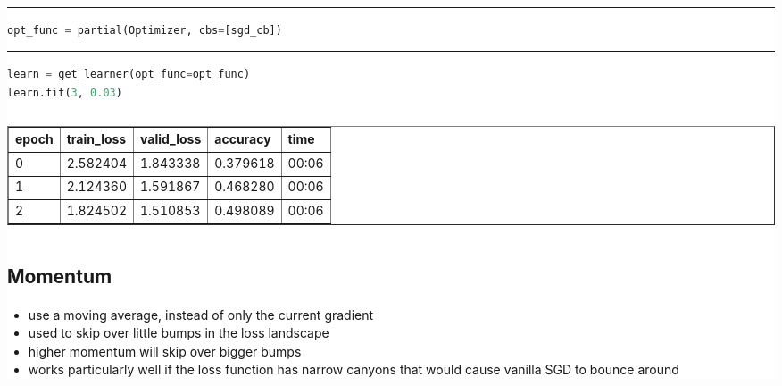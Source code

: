 -----

```python
opt_func = partial(Optimizer, cbs=[sgd_cb])
```

-----


```python
learn = get_learner(opt_func=opt_func)
learn.fit(3, 0.03)
```
<div style="overflow-x:auto;">
<table border="1" class="dataframe">
  <thead>
    <tr style="text-align: left;">
      <th>epoch</th>
      <th>train_loss</th>
      <th>valid_loss</th>
      <th>accuracy</th>
      <th>time</th>
    </tr>
  </thead>
  <tbody>
    <tr>
      <td>0</td>
      <td>2.582404</td>
      <td>1.843338</td>
      <td>0.379618</td>
      <td>00:06</td>
    </tr>
    <tr>
      <td>1</td>
      <td>2.124360</td>
      <td>1.591867</td>
      <td>0.468280</td>
      <td>00:06</td>
    </tr>
    <tr>
      <td>2</td>
      <td>1.824502</td>
      <td>1.510853</td>
      <td>0.498089</td>
      <td>00:06</td>
    </tr>
  </tbody>
</table>
</div>


## Momentum
* use a moving average, instead of only the current gradient
* used to skip over little bumps in the loss landscape
* higher momentum will skip over bigger bumps
* works particularly well if the loss function has narrow canyons that would cause vanilla SGD to bounce around

